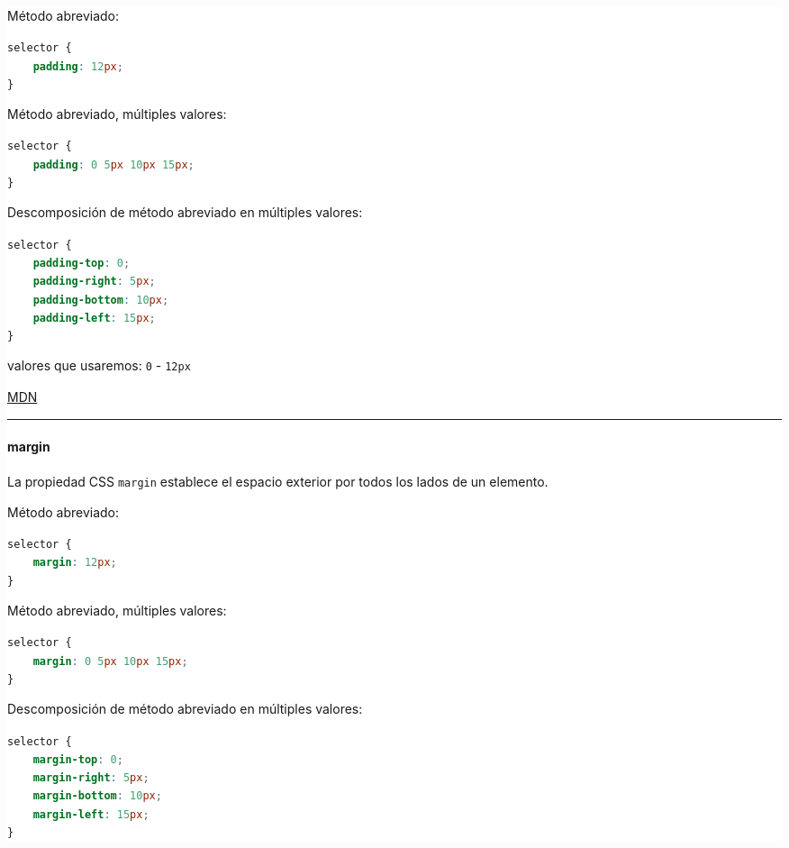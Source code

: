 Método abreviado:
```CSS
selector {
    padding: 12px;
}
```

Método abreviado, múltiples valores:
```CSS
selector {
    padding: 0 5px 10px 15px;
}
```

Descomposición de método abreviado en múltiples valores:
```CSS
selector {
    padding-top: 0;
    padding-right: 5px;
    padding-bottom: 10px;
    padding-left: 15px;
}
```

valores que usaremos: `0` - `12px`

[MDN](https://developer.mozilla.org/es/docs/Web/CSS/padding)

---

#### margin

La propiedad CSS `margin` establece el espacio exterior por todos los lados de un elemento.

Método abreviado:
```CSS
selector {
    margin: 12px;
}
```

Método abreviado, múltiples valores:
```CSS
selector {
    margin: 0 5px 10px 15px;
}
```

Descomposición de método abreviado en múltiples valores:
```CSS
selector {
    margin-top: 0;
    margin-right: 5px;
    margin-bottom: 10px;
    margin-left: 15px;
}
```
